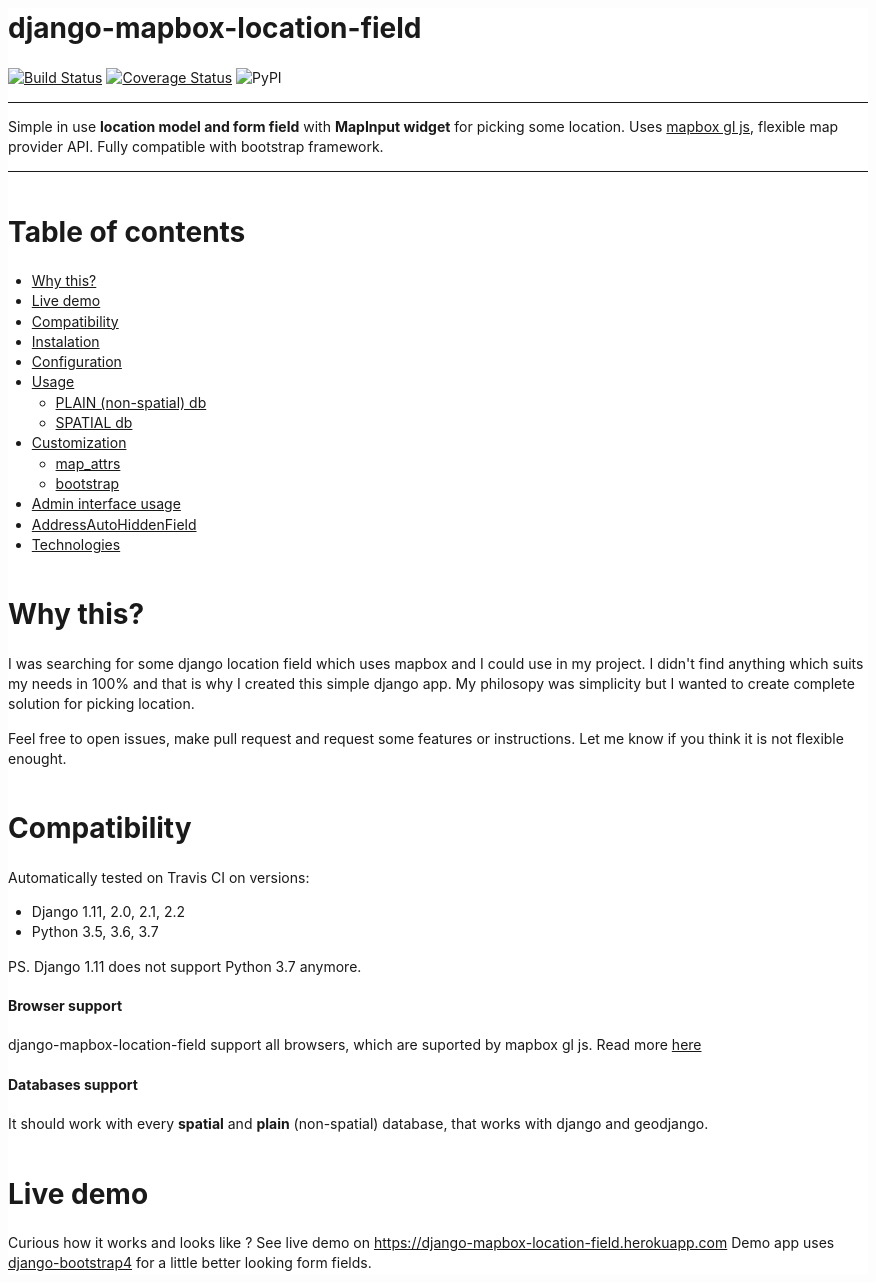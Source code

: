 
 # django-mapbox-location-field
 [![Build Status](https://travis-ci.org/Simon-the-Shark/django-mapbox-location-field.svg?branch=master)](https://travis-ci.org/Simon-the-Shark/django-mapbox-location-field) [![Coverage Status](https://coveralls.io/repos/github/Simon-the-Shark/django-mapbox-location-field/badge.svg?branch=master)](https://coveralls.io/github/Simon-the-Shark/django-mapbox-location-field?branch=master)
 ![PyPI](https://img.shields.io/pypi/v/django-mapbox-location-field.svg)
 ****
 Simple in use **location model and form field** with **MapInput widget** for picking some location. Uses [mapbox gl js](https://docs.mapbox.com/mapbox-gl-js/), flexible map provider API. Fully compatible with bootstrap framework.
 ****


# Table of contents
* [Why this?](#why-this)
* [Live demo](#live-demo)
* [Compatibility](#compatibility)
 * [Instalation](#instalation)
* [Configuration](#configuration)
* [Usage](#usage)
    * [PLAIN (non-spatial) db](#plain-database)
    * [SPATIAL db](#spatial-database)
* [Customization](#customization)
    * [map_attrs](#map_attrs)
    * [bootstrap](#bootstrap)
* [Admin interface usage](#admin-interface-usage)
* [AddressAutoHiddenField](#addressautohiddenfield)
* [Technologies](#technologies)

# Why this?
I was searching for some django location field which uses mapbox and I could use in my project. I didn't find anything which suits my needs in 100% and that is why I created this simple django app. My philosopy was simplicity but I wanted to create complete solution for picking location.

Feel free to open issues, make pull request and request some features or instructions. Let me know if you think it is not flexible enought.
# Compatibility
Automatically tested on Travis CI on versions:

* Django 1.11, 2.0, 2.1, 2.2
* Python 3.5, 3.6, 3.7

PS. Django 1.11 does not support Python 3.7 anymore.

#### Browser support
django-mapbox-location-field support all browsers, which are suported by mapbox gl js. Read more [here](https://docs.mapbox.com/help/troubleshooting/mapbox-browser-support/#mapbox-gl-js)
#### Databases support
It should work with every **spatial** and **plain** (non-spatial) database, that works with django and geodjango.
# Live demo
Curious how it works and looks like ? See live demo on https://django-mapbox-location-field.herokuapp.com
Demo app uses [django-bootstrap4](https://github.com/zostera/django-bootstrap4) for a little better looking form fields.
